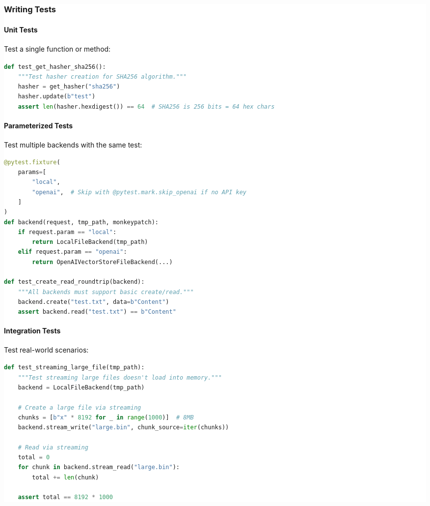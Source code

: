 ### Writing Tests

#### Unit Tests

Test a single function or method:

```python
def test_get_hasher_sha256():
    """Test hasher creation for SHA256 algorithm."""
    hasher = get_hasher("sha256")
    hasher.update(b"test")
    assert len(hasher.hexdigest()) == 64  # SHA256 is 256 bits = 64 hex chars
```

#### Parameterized Tests

Test multiple backends with the same test:

```python
@pytest.fixture(
    params=[
        "local",
        "openai",  # Skip with @pytest.mark.skip_openai if no API key
    ]
)
def backend(request, tmp_path, monkeypatch):
    if request.param == "local":
        return LocalFileBackend(tmp_path)
    elif request.param == "openai":
        return OpenAIVectorStoreFileBackend(...)

def test_create_read_roundtrip(backend):
    """All backends must support basic create/read."""
    backend.create("test.txt", data=b"Content")
    assert backend.read("test.txt") == b"Content"
```

#### Integration Tests

Test real-world scenarios:

```python
def test_streaming_large_file(tmp_path):
    """Test streaming large files doesn't load into memory."""
    backend = LocalFileBackend(tmp_path)

    # Create a large file via streaming
    chunks = [b"x" * 8192 for _ in range(1000)]  # 8MB
    backend.stream_write("large.bin", chunk_source=iter(chunks))

    # Read via streaming
    total = 0
    for chunk in backend.stream_read("large.bin"):
        total += len(chunk)

    assert total == 8192 * 1000
```

